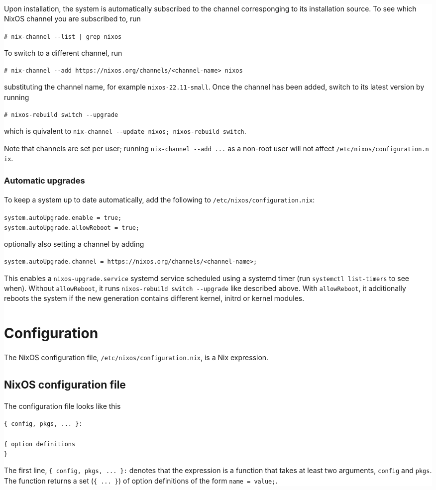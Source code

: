 Upon installation, the system is automatically subscribed to the channel 
corresponging to its installation source. To see which NixOS channel you are 
subscribed to, run
```
# nix-channel --list | grep nixos
```

To switch to a different channel, run
```
# nix-channel --add https://nixos.org/channels/<channel-name> nixos
```
substituting the channel name, for example `nixos-22.11-small`. Once the 
channel has been added, switch to its latest version by running
```
# nixos-rebuild switch --upgrade
```
which is quivalent to `nix-channel --update nixos; nixos-rebuild switch`.

Note that channels are set per user; running `nix-channel --add ...` as a 
non-root user will not affect `/etc/nixos/configuration.nix`.

### Automatic upgrades

To keep a system up to date automatically, add the following to 
`/etc/nixos/configuration.nix`:
```
system.autoUpgrade.enable = true;
system.autoUpgrade.allowReboot = true;
```
optionally also setting a channel by adding
```
system.autoUpgrade.channel = https://nixos.org/channels/<channel-name>;
```

This enables a `nixos-upgrade.service` systemd service scheduled using a 
systemd timer (run `systemctl list-timers` to see when). Without `allowReboot`, 
it runs `nixos-rebuild switch --upgrade` like described above. With 
`allowReboot`, it additionally reboots the system if the new generation 
contains different kernel, initrd or kernel modules.

# Configuration

The NixOS configuration file, `/etc/nixos/configuration.nix`, is a Nix 
expression.

## NixOS configuration file

The configuration file looks like this
```
{ config, pkgs, ... }:

{ option definitions
}
```
The first line, `{ config, pkgs, ... }:` denotes that the expression is a 
function that takes at least two arguments, `config` and `pkgs`. The function 
returns a set (`{ ... }`) of option definitions of the form `name = value;`.
